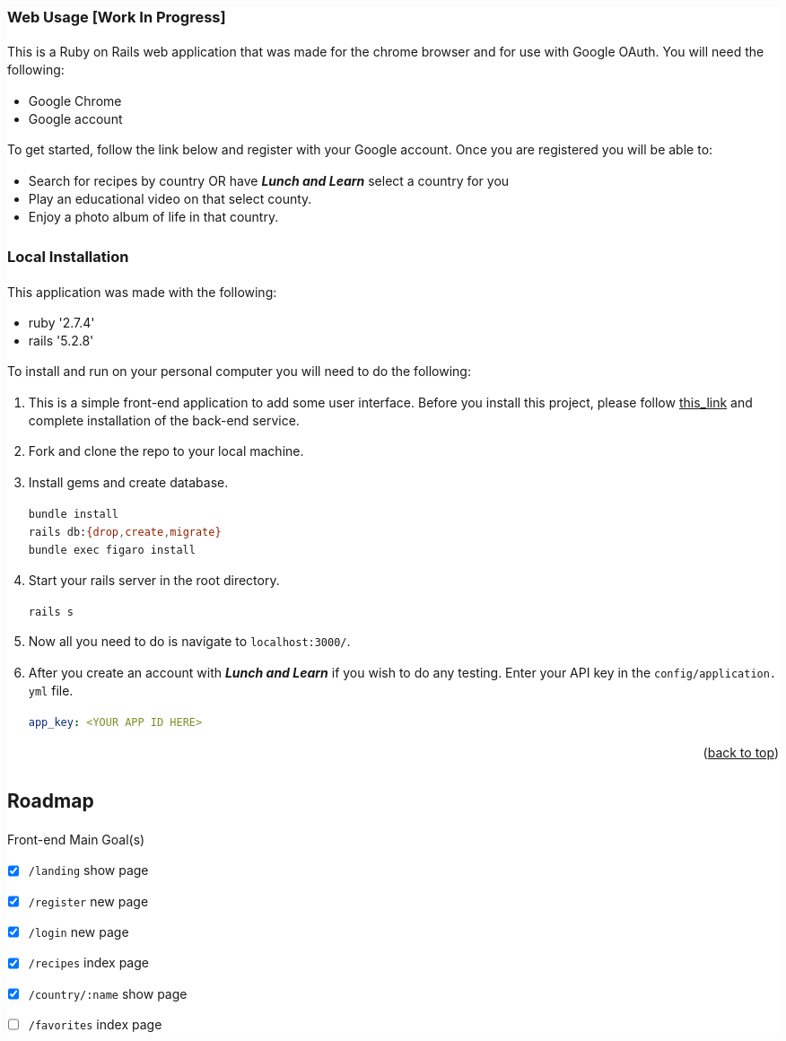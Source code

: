 ### Web Usage [Work In Progress]

This is a Ruby on Rails web application that was made for the chrome browser and for use with Google OAuth. You will need the following:

* Google Chrome
* Google account

To get started, follow the link below and register with your Google account. Once you are registered you will be able to:

* Search for recipes by country OR have ***Lunch and Learn*** select a country for you
* Play an educational video on that select county.
* Enjoy a photo album of life in that country.

### Local Installation

This application was made with the following:

* ruby '2.7.4'
* rails '5.2.8'

To install and run on your personal computer you will need to do the following:

1. This is a simple front-end application to add some user interface. Before you install this project, please follow [this_link](https://github.com/josephhilby/lunch_and_learn) and complete installation of the back-end service.
2. Fork and clone the repo to your local machine.
3. Install gems and create database.

   ```sh
   bundle install
   rails db:{drop,create,migrate}
   bundle exec figaro install
   ```


4. Start your rails server in the root directory.

    ```sh
    rails s
    ```

5. Now all you need to do is navigate to `localhost:3000/`.

6. After you create an account with ***Lunch and Learn*** if you wish to do any testing. Enter your API key in the `config/application.yml` file.

    ```yml
    app_key: <YOUR APP ID HERE>
    ```

<p align="right">(<a href="#README">back to top</a>)</p>


## Roadmap

Front-end Main Goal(s)
* [x] `/landing` show page
* [x] `/register` new page
* [x] `/login` new page
* [x] `/recipes` index page
* [x] `/country/:name` show page
* [ ] `/favorites` index page


[contributors-shield]: https://img.shields.io/github/contributors/josephhilby/lunch_and_learn_front_end.svg?style=for-the-badge
[contributors-url]: https://github.com/josephhilby/unch_and_learn_front_end/graphs/contributors
[forks-shield]: https://img.shields.io/github/forks/josephhilby/lunch_and_learn_front_end.svg?style=for-the-badge
[forks-url]: https://github.com/othneildrew/josephhilby/unch_and_learn_front_end/network/members
[issues-shield]: https://img.shields.io/github/issues/josephhilby/lunch_and_learn_front_end.svg?style=for-the-badge
[issues-url]: https://github.com/josephhilby/unch_and_learn_front_end/issues
[product-screenshot]: lib/images/screenshot.png